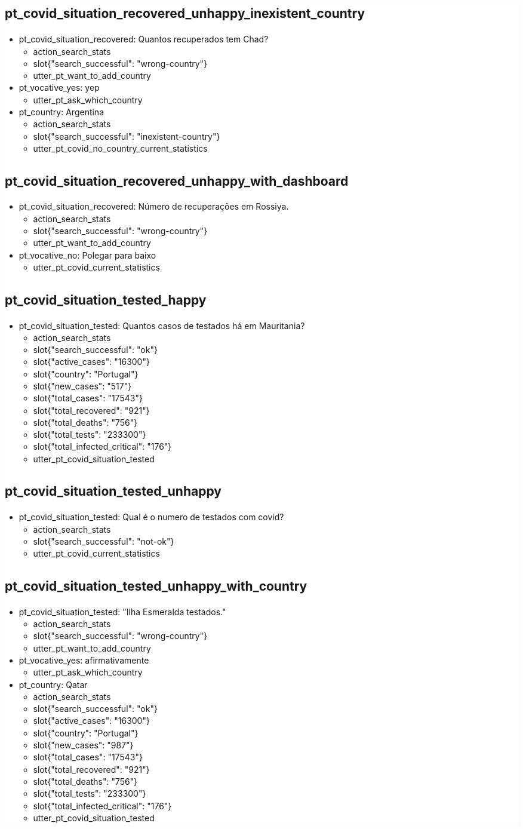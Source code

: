 ## pt_covid_situation_recovered_unhappy_inexistent_country
* pt_covid_situation_recovered: Quantos recuperados tem Chad?
  - action_search_stats
  - slot{"search_successful": "wrong-country"}
  - utter_pt_want_to_add_country
* pt_vocative_yes: yep
  - utter_pt_ask_which_country
* pt_country: Argentina
  - action_search_stats
  - slot{"search_successful": "inexistent-country"}
  - utter_pt_covid_no_country_current_statistics

## pt_covid_situation_recovered_unhappy_with_dashboard
* pt_covid_situation_recovered: Número de recuperações em Rossiya.
  - action_search_stats
  - slot{"search_successful": "wrong-country"}
  - utter_pt_want_to_add_country
* pt_vocative_no: Polegar para baixo
  - utter_pt_covid_current_statistics



## pt_covid_situation_tested_happy
* pt_covid_situation_tested: Quantos casos de testados há em Mauritania?
  - action_search_stats
  - slot{"search_successful": "ok"}
  - slot{"active_cases": "16300"}
  - slot{"country": "Portugal"}
  - slot{"new_cases": "517"}
  - slot{"total_cases": "17543"}
  - slot{"total_recovered": "921"}
  - slot{"total_deaths": "756"}
  - slot{"total_tests": "233300"}
  - slot{"total_infected_critical": "176"}
  - utter_pt_covid_situation_tested

## pt_covid_situation_tested_unhappy
* pt_covid_situation_tested: Qual é o numero de testados com covid?
  - action_search_stats
  - slot{"search_successful": "not-ok"}
  - utter_pt_covid_current_statistics

## pt_covid_situation_tested_unhappy_with_country
* pt_covid_situation_tested: "Ilha Esmeralda testados."
  - action_search_stats
  - slot{"search_successful": "wrong-country"}
  - utter_pt_want_to_add_country
* pt_vocative_yes: afirmativamente
  - utter_pt_ask_which_country
* pt_country: Qatar
  - action_search_stats
  - slot{"search_successful": "ok"}
  - slot{"active_cases": "16300"}
  - slot{"country": "Portugal"}
  - slot{"new_cases": "987"}
  - slot{"total_cases": "17543"}
  - slot{"total_recovered": "921"}
  - slot{"total_deaths": "756"}
  - slot{"total_tests": "233300"}
  - slot{"total_infected_critical": "176"}
  - utter_pt_covid_situation_tested